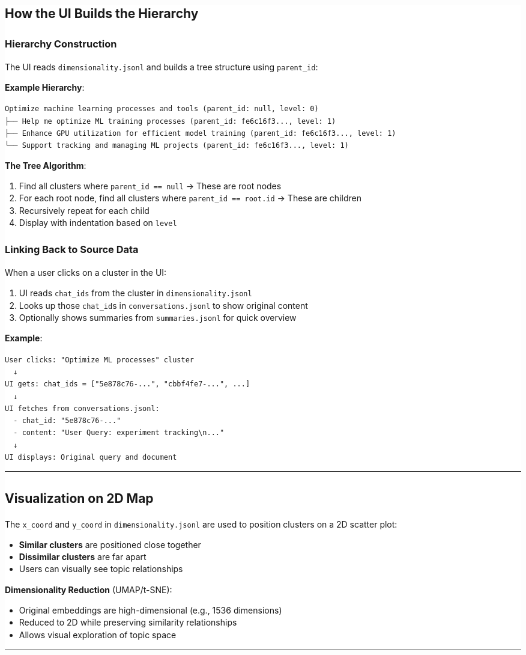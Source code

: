 ## How the UI Builds the Hierarchy

### Hierarchy Construction

The UI reads `dimensionality.jsonl` and builds a tree structure using `parent_id`:

**Example Hierarchy**:
```
Optimize machine learning processes and tools (parent_id: null, level: 0)
├── Help me optimize ML training processes (parent_id: fe6c16f3..., level: 1)
├── Enhance GPU utilization for efficient model training (parent_id: fe6c16f3..., level: 1)
└── Support tracking and managing ML projects (parent_id: fe6c16f3..., level: 1)
```

**The Tree Algorithm**:
1. Find all clusters where `parent_id == null` → These are root nodes
2. For each root node, find all clusters where `parent_id == root.id` → These are children
3. Recursively repeat for each child
4. Display with indentation based on `level`

### Linking Back to Source Data

When a user clicks on a cluster in the UI:

1. UI reads `chat_ids` from the cluster in `dimensionality.jsonl`
2. Looks up those `chat_id`s in `conversations.jsonl` to show original content
3. Optionally shows summaries from `summaries.jsonl` for quick overview

**Example**:
```
User clicks: "Optimize ML processes" cluster
  ↓
UI gets: chat_ids = ["5e878c76-...", "cbbf4fe7-...", ...]
  ↓
UI fetches from conversations.jsonl:
  - chat_id: "5e878c76-..."
  - content: "User Query: experiment tracking\n..."
  ↓
UI displays: Original query and document
```

---

## Visualization on 2D Map

The `x_coord` and `y_coord` in `dimensionality.jsonl` are used to position clusters on a 2D scatter plot:

- **Similar clusters** are positioned close together
- **Dissimilar clusters** are far apart
- Users can visually see topic relationships

**Dimensionality Reduction** (UMAP/t-SNE):
- Original embeddings are high-dimensional (e.g., 1536 dimensions)
- Reduced to 2D while preserving similarity relationships
- Allows visual exploration of topic space

---